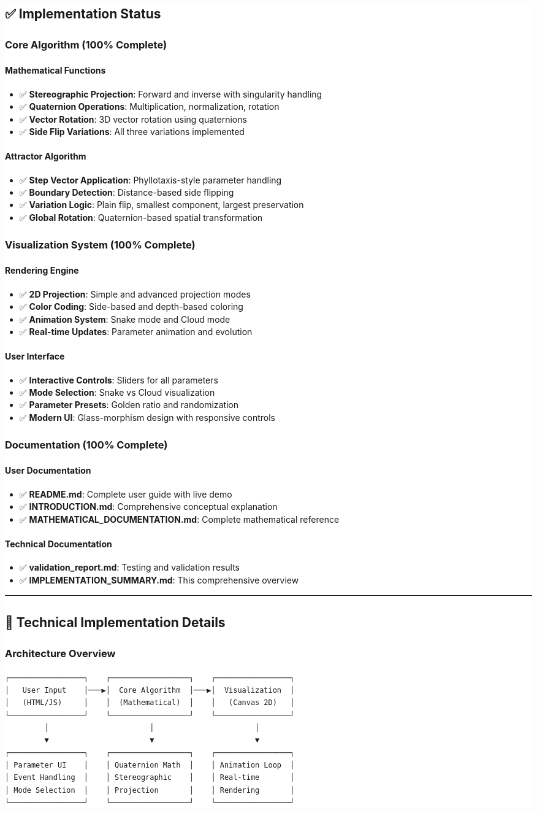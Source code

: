 
## ✅ **Implementation Status**

### **Core Algorithm (100% Complete)**

#### **Mathematical Functions**
- ✅ **Stereographic Projection**: Forward and inverse with singularity handling
- ✅ **Quaternion Operations**: Multiplication, normalization, rotation
- ✅ **Vector Rotation**: 3D vector rotation using quaternions
- ✅ **Side Flip Variations**: All three variations implemented

#### **Attractor Algorithm**
- ✅ **Step Vector Application**: Phyllotaxis-style parameter handling
- ✅ **Boundary Detection**: Distance-based side flipping
- ✅ **Variation Logic**: Plain flip, smallest component, largest preservation
- ✅ **Global Rotation**: Quaternion-based spatial transformation

### **Visualization System (100% Complete)**

#### **Rendering Engine**
- ✅ **2D Projection**: Simple and advanced projection modes
- ✅ **Color Coding**: Side-based and depth-based coloring
- ✅ **Animation System**: Snake mode and Cloud mode
- ✅ **Real-time Updates**: Parameter animation and evolution

#### **User Interface**
- ✅ **Interactive Controls**: Sliders for all parameters
- ✅ **Mode Selection**: Snake vs Cloud visualization
- ✅ **Parameter Presets**: Golden ratio and randomization
- ✅ **Modern UI**: Glass-morphism design with responsive controls

### **Documentation (100% Complete)**

#### **User Documentation**
- ✅ **README.md**: Complete user guide with live demo
- ✅ **INTRODUCTION.md**: Comprehensive conceptual explanation
- ✅ **MATHEMATICAL_DOCUMENTATION.md**: Complete mathematical reference

#### **Technical Documentation**
- ✅ **validation_report.md**: Testing and validation results
- ✅ **IMPLEMENTATION_SUMMARY.md**: This comprehensive overview

---

## 🔧 **Technical Implementation Details**

### **Architecture Overview**

```
┌─────────────────┐    ┌──────────────────┐    ┌─────────────────┐
│   User Input    │───▶│  Core Algorithm  │───▶│  Visualization  │
│   (HTML/JS)     │    │  (Mathematical)  │    │   (Canvas 2D)   │
└─────────────────┘    └──────────────────┘    └─────────────────┘
         │                       │                       │
         ▼                       ▼                       ▼
┌─────────────────┐    ┌──────────────────┐    ┌─────────────────┐
│ Parameter UI    │    │ Quaternion Math  │    │ Animation Loop  │
│ Event Handling  │    │ Stereographic    │    │ Real-time       │
│ Mode Selection  │    │ Projection       │    │ Rendering       │
└─────────────────┘    └──────────────────┘    └─────────────────┘
```
